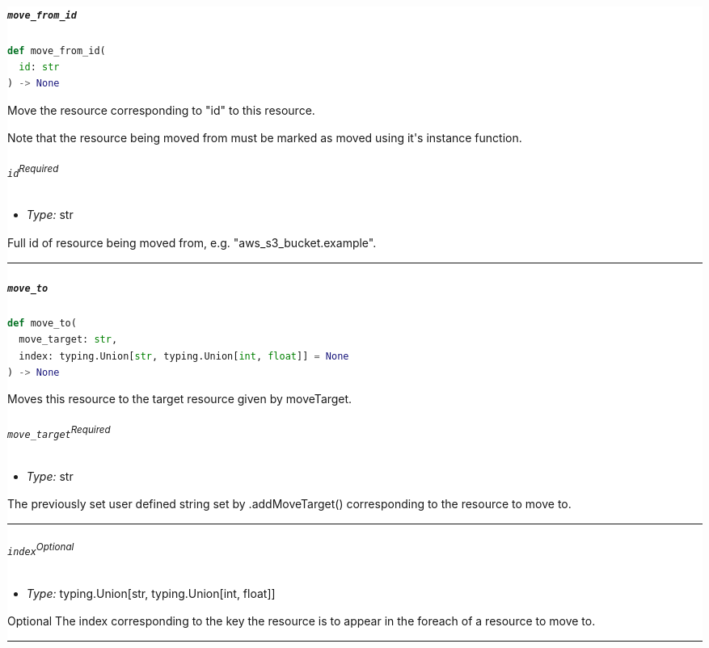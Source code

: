 
##### `move_from_id` <a name="move_from_id" id="@cdktf/provider-azurerm.emailCommunicationServiceDomain.EmailCommunicationServiceDomain.moveFromId"></a>

```python
def move_from_id(
  id: str
) -> None
```

Move the resource corresponding to "id" to this resource.

Note that the resource being moved from must be marked as moved using it's instance function.

###### `id`<sup>Required</sup> <a name="id" id="@cdktf/provider-azurerm.emailCommunicationServiceDomain.EmailCommunicationServiceDomain.moveFromId.parameter.id"></a>

- *Type:* str

Full id of resource being moved from, e.g. "aws_s3_bucket.example".

---

##### `move_to` <a name="move_to" id="@cdktf/provider-azurerm.emailCommunicationServiceDomain.EmailCommunicationServiceDomain.moveTo"></a>

```python
def move_to(
  move_target: str,
  index: typing.Union[str, typing.Union[int, float]] = None
) -> None
```

Moves this resource to the target resource given by moveTarget.

###### `move_target`<sup>Required</sup> <a name="move_target" id="@cdktf/provider-azurerm.emailCommunicationServiceDomain.EmailCommunicationServiceDomain.moveTo.parameter.moveTarget"></a>

- *Type:* str

The previously set user defined string set by .addMoveTarget() corresponding to the resource to move to.

---

###### `index`<sup>Optional</sup> <a name="index" id="@cdktf/provider-azurerm.emailCommunicationServiceDomain.EmailCommunicationServiceDomain.moveTo.parameter.index"></a>

- *Type:* typing.Union[str, typing.Union[int, float]]

Optional The index corresponding to the key the resource is to appear in the foreach of a resource to move to.

---